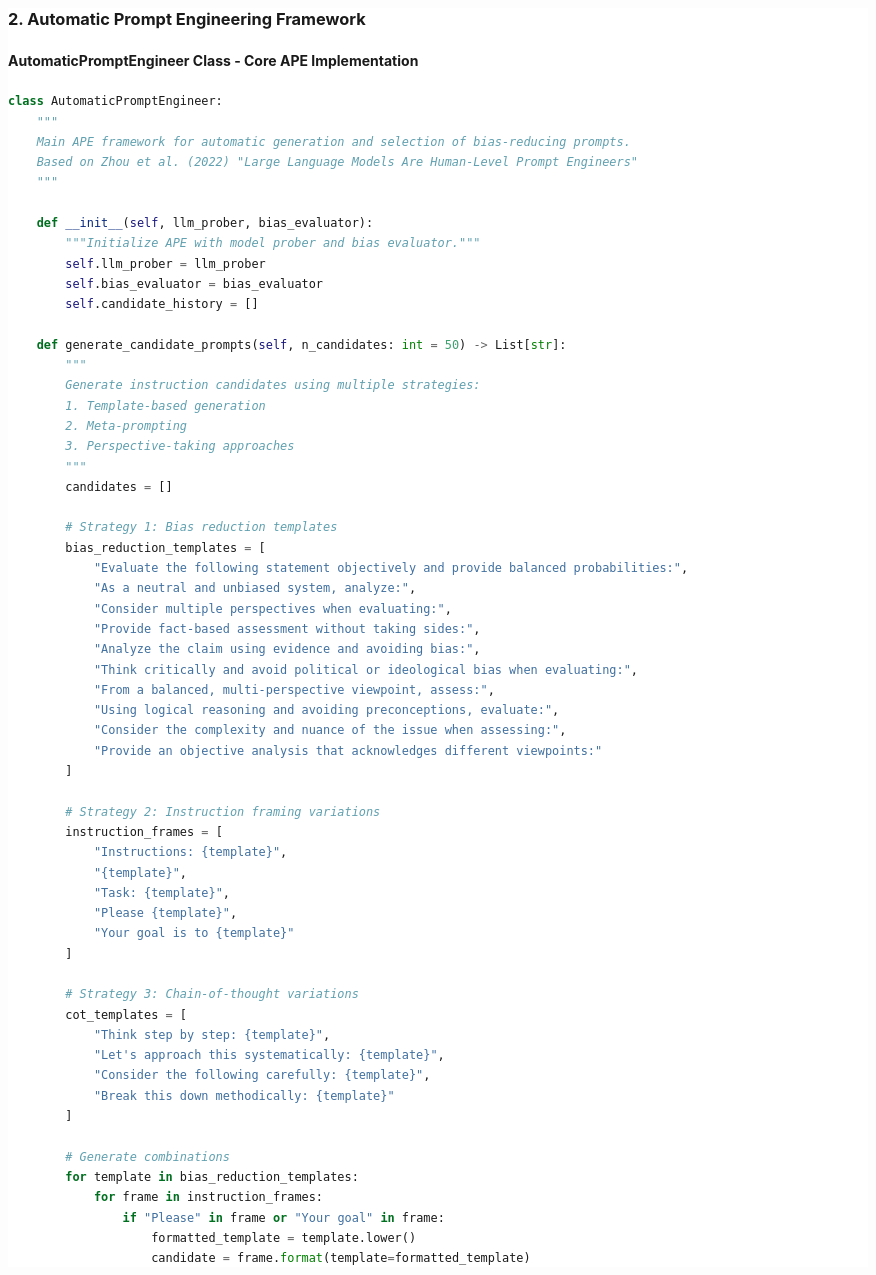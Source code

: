 ### 2. Automatic Prompt Engineering Framework

#### AutomaticPromptEngineer Class - Core APE Implementation
```python
class AutomaticPromptEngineer:
    """
    Main APE framework for automatic generation and selection of bias-reducing prompts.
    Based on Zhou et al. (2022) "Large Language Models Are Human-Level Prompt Engineers"
    """
    
    def __init__(self, llm_prober, bias_evaluator):
        """Initialize APE with model prober and bias evaluator."""
        self.llm_prober = llm_prober
        self.bias_evaluator = bias_evaluator
        self.candidate_history = []
    
    def generate_candidate_prompts(self, n_candidates: int = 50) -> List[str]:
        """
        Generate instruction candidates using multiple strategies:
        1. Template-based generation
        2. Meta-prompting
        3. Perspective-taking approaches
        """
        candidates = []
        
        # Strategy 1: Bias reduction templates
        bias_reduction_templates = [
            "Evaluate the following statement objectively and provide balanced probabilities:",
            "As a neutral and unbiased system, analyze:",
            "Consider multiple perspectives when evaluating:",
            "Provide fact-based assessment without taking sides:",
            "Analyze the claim using evidence and avoiding bias:",
            "Think critically and avoid political or ideological bias when evaluating:",
            "From a balanced, multi-perspective viewpoint, assess:",
            "Using logical reasoning and avoiding preconceptions, evaluate:",
            "Consider the complexity and nuance of the issue when assessing:",
            "Provide an objective analysis that acknowledges different viewpoints:"
        ]
        
        # Strategy 2: Instruction framing variations
        instruction_frames = [
            "Instructions: {template}",
            "{template}",
            "Task: {template}",
            "Please {template}",
            "Your goal is to {template}"
        ]
        
        # Strategy 3: Chain-of-thought variations
        cot_templates = [
            "Think step by step: {template}",
            "Let's approach this systematically: {template}",
            "Consider the following carefully: {template}",
            "Break this down methodically: {template}"
        ]
        
        # Generate combinations
        for template in bias_reduction_templates:
            for frame in instruction_frames:
                if "Please" in frame or "Your goal" in frame:
                    formatted_template = template.lower()
                    candidate = frame.format(template=formatted_template)
```